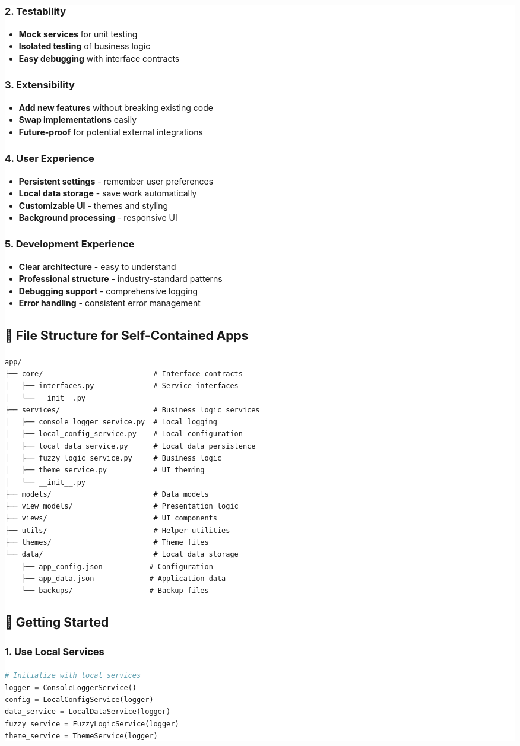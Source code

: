 ### **2. Testability**
- **Mock services** for unit testing
- **Isolated testing** of business logic
- **Easy debugging** with interface contracts

### **3. Extensibility**
- **Add new features** without breaking existing code
- **Swap implementations** easily
- **Future-proof** for potential external integrations

### **4. User Experience**
- **Persistent settings** - remember user preferences
- **Local data storage** - save work automatically
- **Customizable UI** - themes and styling
- **Background processing** - responsive UI

### **5. Development Experience**
- **Clear architecture** - easy to understand
- **Professional structure** - industry-standard patterns
- **Debugging support** - comprehensive logging
- **Error handling** - consistent error management

## 📁 **File Structure for Self-Contained Apps**

```
app/
├── core/                          # Interface contracts
│   ├── interfaces.py              # Service interfaces
│   └── __init__.py
├── services/                      # Business logic services
│   ├── console_logger_service.py  # Local logging
│   ├── local_config_service.py    # Local configuration
│   ├── local_data_service.py      # Local data persistence
│   ├── fuzzy_logic_service.py     # Business logic
│   ├── theme_service.py           # UI theming
│   └── __init__.py
├── models/                        # Data models
├── view_models/                   # Presentation logic
├── views/                         # UI components
├── utils/                         # Helper utilities
├── themes/                        # Theme files
└── data/                          # Local data storage
    ├── app_config.json           # Configuration
    ├── app_data.json             # Application data
    └── backups/                  # Backup files
```

## 🚀 **Getting Started**

### **1. Use Local Services**
```python
# Initialize with local services
logger = ConsoleLoggerService()
config = LocalConfigService(logger)
data_service = LocalDataService(logger)
fuzzy_service = FuzzyLogicService(logger)
theme_service = ThemeService(logger)
```
